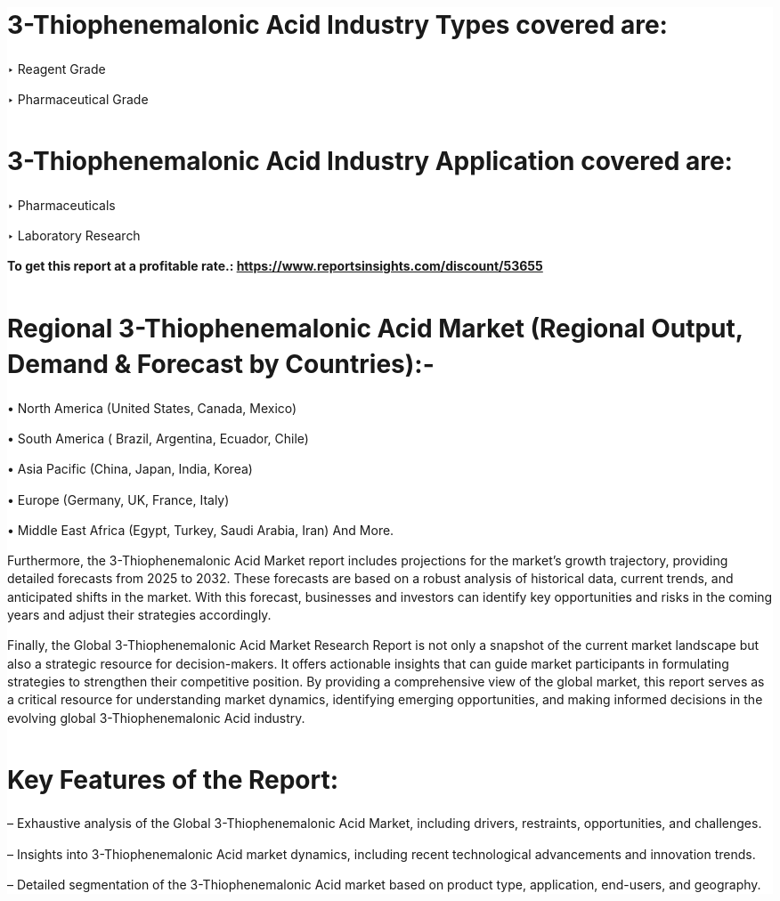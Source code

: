 # <strong>3-Thiophenemalonic Acid Industry Types covered are:</strong>

‣ Reagent Grade

‣ Pharmaceutical Grade

# <strong>3-Thiophenemalonic Acid Industry Application covered are:</strong>

‣ Pharmaceuticals

‣ Laboratory Research

<strong>To get this report at a profitable rate.: <a href=https://www.reportsinsights.com/discount/53655>https://www.reportsinsights.com/discount/53655</a></strong>

# <strong>Regional 3-Thiophenemalonic Acid Market (Regional Output, Demand &amp; Forecast by Countries):-</strong>

• North America (United States, Canada, Mexico)

• South America ( Brazil, Argentina, Ecuador, Chile)

• Asia Pacific (China, Japan, India, Korea)

• Europe (Germany, UK, France, Italy)

• Middle East Africa (Egypt, Turkey, Saudi Arabia, Iran) And More.

Furthermore, the 3-Thiophenemalonic Acid Market report includes projections for the market’s growth trajectory, providing detailed forecasts from 2025 to 2032. These forecasts are based on a robust analysis of historical data, current trends, and anticipated shifts in the market. With this forecast, businesses and investors can identify key opportunities and risks in the coming years and adjust their strategies accordingly.

Finally, the Global 3-Thiophenemalonic Acid Market Research Report is not only a snapshot of the current market landscape but also a strategic resource for decision-makers. It offers actionable insights that can guide market participants in formulating strategies to strengthen their competitive position. By providing a comprehensive view of the global market, this report serves as a critical resource for understanding market dynamics, identifying emerging opportunities, and making informed decisions in the evolving global 3-Thiophenemalonic Acid industry.

# <strong>Key Features of the Report:</strong>

– Exhaustive analysis of the Global 3-Thiophenemalonic Acid Market, including drivers, restraints, opportunities, and challenges.

– Insights into 3-Thiophenemalonic Acid market dynamics, including recent technological advancements and innovation trends.

– Detailed segmentation of the 3-Thiophenemalonic Acid market based on product type, application, end-users, and geography.
